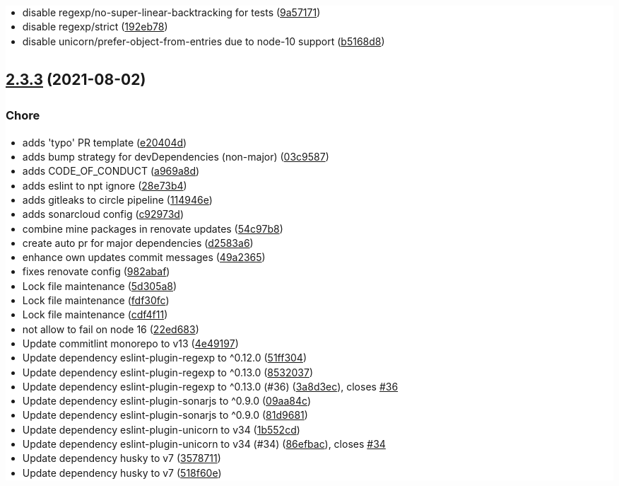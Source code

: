 * disable regexp/no-super-linear-backtracking for tests ([9a57171](https://github.com/pustovitDmytro/eslint-config-incredible/commit/9a571719ed157f0cde139d4d8d2ec8d770eac0de))
* disable regexp/strict ([192eb78](https://github.com/pustovitDmytro/eslint-config-incredible/commit/192eb78a06b3188bf1383e9ee5215467c26c2130))
* disable unicorn/prefer-object-from-entries due to node-10 support ([b5168d8](https://github.com/pustovitDmytro/eslint-config-incredible/commit/b5168d82cfb4e6f6585890c63402adbe9bd0009c))

## [2.3.3](https://github.com/pustovitDmytro/eslint-config-incredible/compare/v2.3.2...v2.3.3) (2021-08-02)


### Chore

* adds 'typo' PR template ([e20404d](https://github.com/pustovitDmytro/eslint-config-incredible/commit/e20404d5f844e87f38558d6986e31df4c214fc3f))
* adds bump strategy for devDependencies (non-major) ([03c9587](https://github.com/pustovitDmytro/eslint-config-incredible/commit/03c958728c482d04225d3368aebae8fadc7d6a4d))
* adds CODE_OF_CONDUCT ([a969a8d](https://github.com/pustovitDmytro/eslint-config-incredible/commit/a969a8d7c4b9ea8552ef90d21d1cbef068c9ee4c))
* adds eslint to npt ignore ([28e73b4](https://github.com/pustovitDmytro/eslint-config-incredible/commit/28e73b41a8b659975247952aa87e5207ab2e939c))
* adds gitleaks to circle pipeline ([114946e](https://github.com/pustovitDmytro/eslint-config-incredible/commit/114946e5b0a0ec0437929c5963e7efe258391b9e))
* adds sonarcloud config ([c92973d](https://github.com/pustovitDmytro/eslint-config-incredible/commit/c92973d998ecee059594fbcdd35b9be0c08ffd0b))
* combine mine packages in renovate updates ([54c97b8](https://github.com/pustovitDmytro/eslint-config-incredible/commit/54c97b8debfe5eae07fe83947378d03eaaea5763))
* create auto pr for major dependencies ([d2583a6](https://github.com/pustovitDmytro/eslint-config-incredible/commit/d2583a6277808bbd2aa5ec69dbd1639c10458c9a))
* enhance own updates commit messages ([49a2365](https://github.com/pustovitDmytro/eslint-config-incredible/commit/49a2365c0a49363e42365503939b98819a6c1864))
* fixes renovate config ([982abaf](https://github.com/pustovitDmytro/eslint-config-incredible/commit/982abaf61a98de14dadc2fcb8b37b854577cbc64))
* Lock file maintenance ([5d305a8](https://github.com/pustovitDmytro/eslint-config-incredible/commit/5d305a8337cccbb1efcb4885805960941f40b143))
* Lock file maintenance ([fdf30fc](https://github.com/pustovitDmytro/eslint-config-incredible/commit/fdf30fc24366c4219bc50bc63c5dcdbe3d616899))
* Lock file maintenance ([cdf4f11](https://github.com/pustovitDmytro/eslint-config-incredible/commit/cdf4f112eebab895c624210cc672ab00ba2fa443))
* not allow to fail on node 16 ([22ed683](https://github.com/pustovitDmytro/eslint-config-incredible/commit/22ed683ace773b242382c094b363a1713f9d8352))
* Update commitlint monorepo to v13 ([4e49197](https://github.com/pustovitDmytro/eslint-config-incredible/commit/4e49197969b43610c96a50b91cc345add6bcf5ac))
* Update dependency eslint-plugin-regexp to ^0.12.0 ([51ff304](https://github.com/pustovitDmytro/eslint-config-incredible/commit/51ff3049b892e9ee5655761e53454e4c601fba27))
* Update dependency eslint-plugin-regexp to ^0.13.0 ([8532037](https://github.com/pustovitDmytro/eslint-config-incredible/commit/8532037a016300e9f4c02c8b8094a5b413edaa21))
* Update dependency eslint-plugin-regexp to ^0.13.0 (#36) ([3a8d3ec](https://github.com/pustovitDmytro/eslint-config-incredible/commit/3a8d3ecefa7c49575b4c6de6832690117d852dd7)), closes [#36](https://github.com/pustovitDmytro/eslint-config-incredible/issues/36)
* Update dependency eslint-plugin-sonarjs to ^0.9.0 ([09aa84c](https://github.com/pustovitDmytro/eslint-config-incredible/commit/09aa84c0d43c886138255ffa4581a88710096185))
* Update dependency eslint-plugin-sonarjs to ^0.9.0 ([81d9681](https://github.com/pustovitDmytro/eslint-config-incredible/commit/81d9681ef601c70ee83a7ca26b199d647fc4ca0e))
* Update dependency eslint-plugin-unicorn to v34 ([1b552cd](https://github.com/pustovitDmytro/eslint-config-incredible/commit/1b552cd1d903efe77835352639bb3ce8e38fd152))
* Update dependency eslint-plugin-unicorn to v34 (#34) ([86efbac](https://github.com/pustovitDmytro/eslint-config-incredible/commit/86efbac96c6fbd1055c7e83fc3a42a861836b943)), closes [#34](https://github.com/pustovitDmytro/eslint-config-incredible/issues/34)
* Update dependency husky to v7 ([3578711](https://github.com/pustovitDmytro/eslint-config-incredible/commit/35787117161955387aad52949d506c0fbaf42edf))
* Update dependency husky to v7 ([518f60e](https://github.com/pustovitDmytro/eslint-config-incredible/commit/518f60e12768f94eb5ca6a4500876257dd747160))